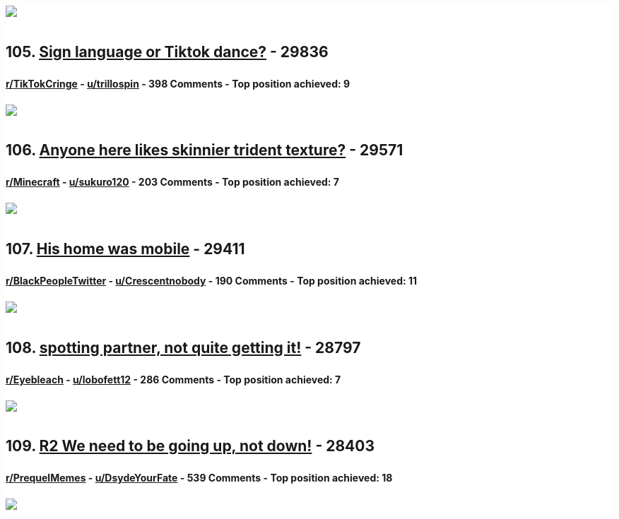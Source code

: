 <a href="https://v.redd.it/wawvn580sb061"><img src="https://b.thumbs.redditmedia.com/M8gKaWQvisXFgkbtfD8l_J0GP9CJgMXIg4lIzt5AEuc.jpg"></img></a>

## 105. [Sign language or Tiktok dance?](http://reddit.com/r/TikTokCringe/comments/jxo91u/sign_language_or_tiktok_dance/) - 29836
#### [r/TikTokCringe](http://reddit.com/r/TikTokCringe) - [u/trillospin](http://reddit.com/u/trillospin) - 398 Comments - Top position achieved: 9

<a href="https://v.redd.it/2tuyerai3e061"><img src="https://b.thumbs.redditmedia.com/KaMOUeYk9jlvQewV3GMP9a7sGOdiDnUA1vEV2UI17BM.jpg"></img></a>

## 106. [Anyone here likes skinnier trident texture?](http://reddit.com/r/Minecraft/comments/jxm5k6/anyone_here_likes_skinnier_trident_texture/) - 29571
#### [r/Minecraft](http://reddit.com/r/Minecraft) - [u/sukuro120](http://reddit.com/u/sukuro120) - 203 Comments - Top position achieved: 7

<a href="https://i.redd.it/sygjy7sd7d061.png"><img src="https://a.thumbs.redditmedia.com/vROaHWVRCdPVdMn5_D6E8e3Yh8fXvbbGne2qDRyJjk4.jpg"></img></a>

## 107. [His home was mobile](http://reddit.com/r/BlackPeopleTwitter/comments/jxwz1l/his_home_was_mobile/) - 29411
#### [r/BlackPeopleTwitter](http://reddit.com/r/BlackPeopleTwitter) - [u/Crescentnobody](http://reddit.com/u/Crescentnobody) - 190 Comments - Top position achieved: 11

<a href="https://i.redd.it/83pnw3cdhg061.jpg"><img src="https://b.thumbs.redditmedia.com/2yCBgwgWy2T1mNIyQBujnKya2mYDAVN4ys9WjNOgLRo.jpg"></img></a>

## 108. [spotting partner, not quite getting it!](http://reddit.com/r/Eyebleach/comments/jxiquu/spotting_partner_not_quite_getting_it/) - 28797
#### [r/Eyebleach](http://reddit.com/r/Eyebleach) - [u/lobofett12](http://reddit.com/u/lobofett12) - 286 Comments - Top position achieved: 7

<a href="https://gfycat.com/respectfulyoungcatbird"><img src="https://b.thumbs.redditmedia.com/7bbSH6hR1ruqRtBHhe-Y0-zf78TFfVN0Pfy39OdYlYE.jpg"></img></a>

## 109. [R2 We need to be going up, not down!](http://reddit.com/r/PrequelMemes/comments/jxvnro/r2_we_need_to_be_going_up_not_down/) - 28403
#### [r/PrequelMemes](http://reddit.com/r/PrequelMemes) - [u/DsydeYourFate](http://reddit.com/u/DsydeYourFate) - 539 Comments - Top position achieved: 18

<a href="https://i.redd.it/7ffa3ydv4g061.jpg"><img src="https://b.thumbs.redditmedia.com/N2qRdxx0Z_SaSn5y1Ivu7MB6vfAPByOe8GmUg92a0tk.jpg"></img></a>
